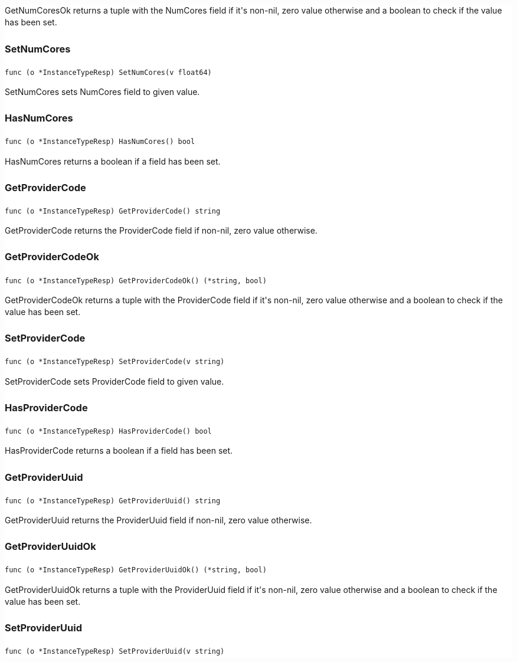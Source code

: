 GetNumCoresOk returns a tuple with the NumCores field if it's non-nil, zero value otherwise
and a boolean to check if the value has been set.

### SetNumCores

`func (o *InstanceTypeResp) SetNumCores(v float64)`

SetNumCores sets NumCores field to given value.

### HasNumCores

`func (o *InstanceTypeResp) HasNumCores() bool`

HasNumCores returns a boolean if a field has been set.

### GetProviderCode

`func (o *InstanceTypeResp) GetProviderCode() string`

GetProviderCode returns the ProviderCode field if non-nil, zero value otherwise.

### GetProviderCodeOk

`func (o *InstanceTypeResp) GetProviderCodeOk() (*string, bool)`

GetProviderCodeOk returns a tuple with the ProviderCode field if it's non-nil, zero value otherwise
and a boolean to check if the value has been set.

### SetProviderCode

`func (o *InstanceTypeResp) SetProviderCode(v string)`

SetProviderCode sets ProviderCode field to given value.

### HasProviderCode

`func (o *InstanceTypeResp) HasProviderCode() bool`

HasProviderCode returns a boolean if a field has been set.

### GetProviderUuid

`func (o *InstanceTypeResp) GetProviderUuid() string`

GetProviderUuid returns the ProviderUuid field if non-nil, zero value otherwise.

### GetProviderUuidOk

`func (o *InstanceTypeResp) GetProviderUuidOk() (*string, bool)`

GetProviderUuidOk returns a tuple with the ProviderUuid field if it's non-nil, zero value otherwise
and a boolean to check if the value has been set.

### SetProviderUuid

`func (o *InstanceTypeResp) SetProviderUuid(v string)`
